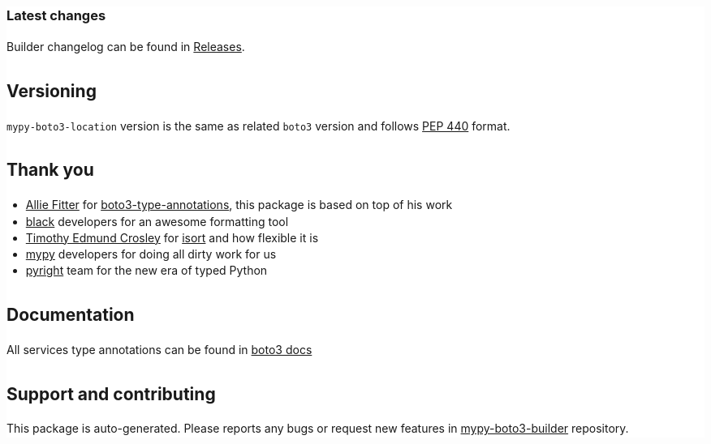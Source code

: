 ### Latest changes

Builder changelog can be found in
[Releases](https://github.com/youtype/mypy_boto3_builder/releases).

<a id="versioning"></a>

## Versioning

`mypy-boto3-location` version is the same as related `boto3` version and
follows [PEP 440](https://www.python.org/dev/peps/pep-0440/) format.

<a id="thank-you"></a>

## Thank you

- [Allie Fitter](https://github.com/alliefitter) for
  [boto3-type-annotations](https://pypi.org/project/boto3-type-annotations/),
  this package is based on top of his work
- [black](https://github.com/psf/black) developers for an awesome formatting
  tool
- [Timothy Edmund Crosley](https://github.com/timothycrosley) for
  [isort](https://github.com/PyCQA/isort) and how flexible it is
- [mypy](https://github.com/python/mypy) developers for doing all dirty work
  for us
- [pyright](https://github.com/microsoft/pyright) team for the new era of typed
  Python

<a id="documentation"></a>

## Documentation

All services type annotations can be found in
[boto3 docs](https://youtype.github.io/boto3_stubs_docs/mypy_boto3_location/)

<a id="support-and-contributing"></a>

## Support and contributing

This package is auto-generated. Please reports any bugs or request new features
in [mypy-boto3-builder](https://github.com/youtype/mypy_boto3_builder/issues/)
repository.
